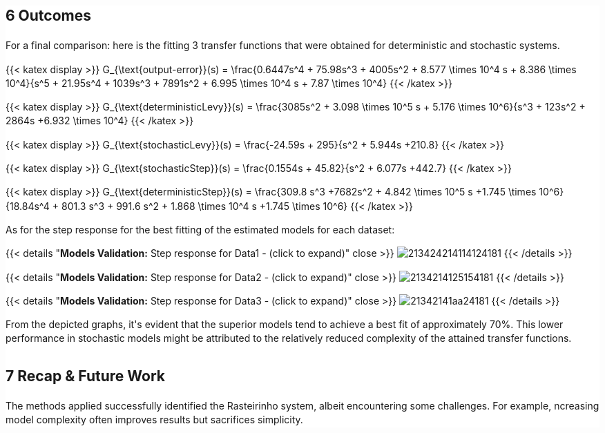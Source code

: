 
## 6 Outcomes

For a final comparison: here is the fitting 3 transfer functions that were obtained for deterministic and stochastic systems.


{{< katex display >}}
G_{\text{output-error}}(s) = \frac{0.6447s^4 + 75.98s^3 + 4005s^2 + 8.577 \times 10^4 s + 8.386 \times 10^4}{s^5 + 21.95s^4 + 1039s^3 + 7891s^2 + 6.995 \times 10^4 s + 7.87 \times 10^4}
{{< /katex >}}


{{< katex display >}}
G_{\text{deterministicLevy}}(s) = \frac{3085s^2 + 3.098 \times 10^5 s + 5.176 \times 10^6}{s^3 + 123s^2 + 2864s +6.932 \times 10^4}
{{< /katex >}}

{{< katex display >}}
G_{\text{stochasticLevy}}(s) = \frac{-24.59s + 295}{s^2 + 5.944s +210.8}
{{< /katex >}}

{{< katex display >}}
G_{\text{stochasticStep}}(s) = \frac{0.1554s + 45.82}{s^2 + 6.077s +442.7}
{{< /katex >}}

{{< katex display >}}
G_{\text{deterministicStep}}(s) = \frac{309.8 s^3 +7682s^2 + 4.842 \times 10^5 s +1.745 \times 10^6}{18.84s^4 + 801.3 s^3 + 991.6 s^2 + 1.868 \times 10^4 s +1.745 \times 10^6}
{{< /katex >}}

As for the step response for the best fitting of the estimated models for each dataset:


{{< details "**Models Validation:** Step response for Data1 - (click to expand)" close >}}
![213424214114124181](https://live.staticflickr.com/65535/53352910678_3168b974b6_c.jpg)
{{< /details >}}

{{< details "**Models Validation:** Step response for Data2 - (click to expand)" close >}}
![2134214125154181](https://live.staticflickr.com/65535/53351811397_d69c479b29_c.jpg)
{{< /details >}}

{{< details "**Models Validation:** Step response for Data3 - (click to expand)" close >}}
![21342141aa24181](https://live.staticflickr.com/65535/53353016489_27c6f842df_c.jpg)
{{< /details >}}


From the depicted graphs, it's evident that the superior models tend to achieve a best fit of approximately 70%. This lower performance in stochastic models might be attributed to the relatively reduced complexity of the attained transfer functions.


## 7 Recap & Future Work

The methods applied successfully identified the Rasteirinho system, albeit encountering some challenges. For example,  ncreasing model complexity often improves results but sacrifices simplicity.
